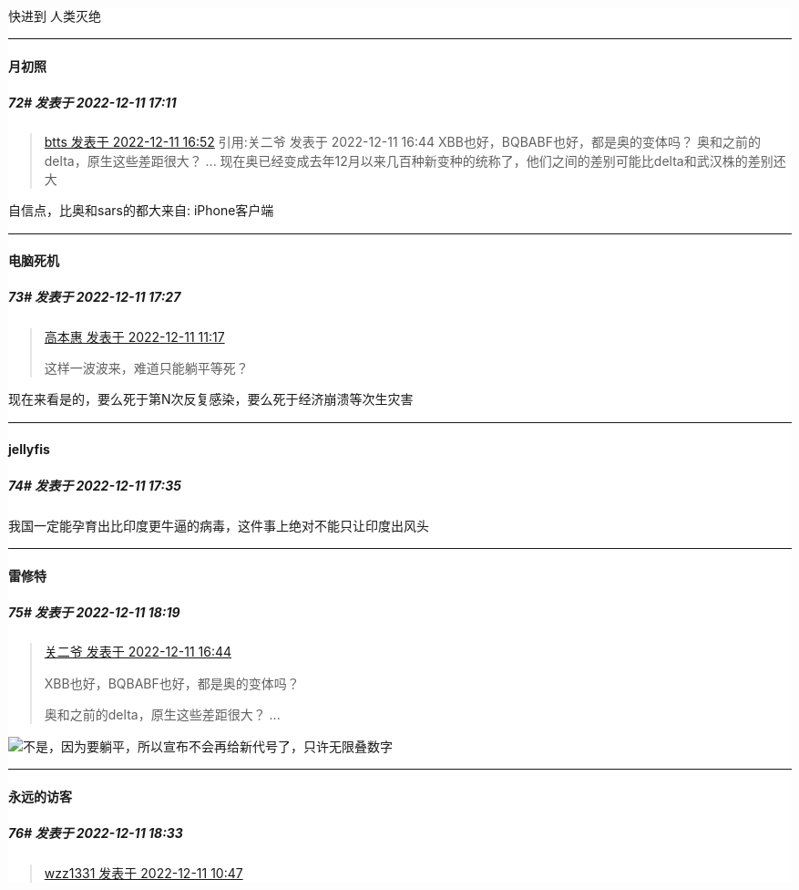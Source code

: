 快进到 人类灭绝

*****

####  月初照  
##### 72#       发表于 2022-12-11 17:11

<blockquote><a href="httphttps://bbs.saraba1st.com/2b/forum.php?mod=redirect&amp;goto=findpost&amp;pid=58888224&amp;ptid=2109359" target="_blank"> btts 发表于 2022-12-11 16:52</a> 引用:关二爷 发表于 2022-12-11 16:44 XBB也好，BQBABF也好，都是奥的变体吗？ 奥和之前的delta，原生这些差距很大？ ... 现在奥已经变成去年12月以来几百种新变种的统称了，他们之间的差别可能比delta和武汉株的差别还大 </blockquote>
自信点，比奥和sars的都大来自: iPhone客户端



*****

####  电脑死机  
##### 73#       发表于 2022-12-11 17:27

<blockquote><a href="httphttps://bbs.saraba1st.com/2b/forum.php?mod=redirect&amp;goto=findpost&amp;pid=58883034&amp;ptid=2109359" target="_blank">高本惠 发表于 2022-12-11 11:17</a>

这样一波波来，难道只能躺平等死？</blockquote>
现在来看是的，要么死于第N次反复感染，要么死于经济崩溃等次生灾害



*****

####  jellyfis  
##### 74#       发表于 2022-12-11 17:35

我国一定能孕育出比印度更牛逼的病毒，这件事上绝对不能只让印度出风头



*****

####  雷修特  
##### 75#       发表于 2022-12-11 18:19

<blockquote><a href="httphttps://bbs.saraba1st.com/2b/forum.php?mod=redirect&amp;goto=findpost&amp;pid=58887971&amp;ptid=2109359" target="_blank">关二爷 发表于 2022-12-11 16:44</a>

XBB也好，BQBABF也好，都是奥的变体吗？

奥和之前的delta，原生这些差距很大？ ...</blockquote>
<img src="https://static.saraba1st.com/image/smiley/face2017/065.png" referrerpolicy="no-referrer">不是，因为要躺平，所以宣布不会再给新代号了，只许无限叠数字



*****

####  永远的访客  
##### 76#       发表于 2022-12-11 18:33

<blockquote><a href="httphttps://bbs.saraba1st.com/2b/forum.php?mod=redirect&amp;goto=findpost&amp;pid=58882666&amp;ptid=2109359" target="_blank">wzz1331 发表于 2022-12-11 10:47</a>
